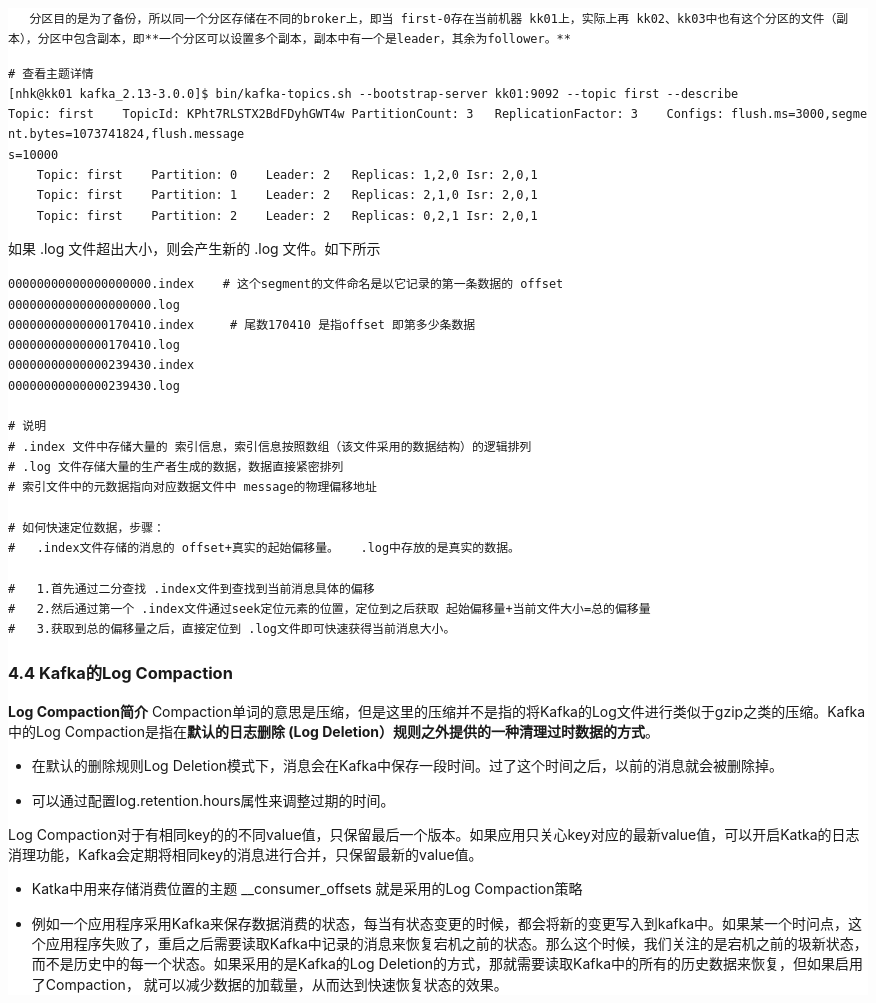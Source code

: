     ​	分区目的是为了备份，所以同一个分区存储在不同的broker上，即当 first-0存在当前机器 kk01上，实际上再 kk02、kk03中也有这个分区的文件（副本），分区中包含副本，即**一个分区可以设置多个副本，副本中有一个是leader，其余为follower。**

```shell
# 查看主题详情
[nhk@kk01 kafka_2.13-3.0.0]$ bin/kafka-topics.sh --bootstrap-server kk01:9092 --topic first --describe
Topic: first	TopicId: KPht7RLSTX2BdFDyhGWT4w	PartitionCount: 3	ReplicationFactor: 3	Configs: flush.ms=3000,segment.bytes=1073741824,flush.message
s=10000	
	Topic: first	Partition: 0	Leader: 2	Replicas: 1,2,0	Isr: 2,0,1
	Topic: first	Partition: 1	Leader: 2	Replicas: 2,1,0	Isr: 2,0,1
	Topic: first	Partition: 2	Leader: 2	Replicas: 0,2,1	Isr: 2,0,1
```

如果 .log 文件超出大小，则会产生新的 .log 文件。如下所示

```shell
00000000000000000000.index	  # 这个segment的文件命名是以它记录的第一条数据的 offset
00000000000000000000.log
00000000000000170410.index     # 尾数170410 是指offset 即第多少条数据
00000000000000170410.log
00000000000000239430.index
00000000000000239430.log

# 说明
# .index 文件中存储大量的 索引信息，索引信息按照数组（该文件采用的数据结构）的逻辑排列
# .log 文件存储大量的生产者生成的数据，数据直接紧密排列
# 索引文件中的元数据指向对应数据文件中 message的物理偏移地址

# 如何快速定位数据，步骤：
#	.index文件存储的消息的 offset+真实的起始偏移量。   .log中存放的是真实的数据。

#	1.首先通过二分查找 .index文件到查找到当前消息具体的偏移
#	2.然后通过第一个 .index文件通过seek定位元素的位置，定位到之后获取 起始偏移量+当前文件大小=总的偏移量
#	3.获取到总的偏移量之后，直接定位到 .log文件即可快速获得当前消息大小。
```

### 4.4 Kafka的Log Compaction

**Log Compaction简介**
	Compaction单词的意思是压缩，但是这里的压缩并不是指的将Kafka的Log文件进行类似于gzip之类的压缩。Kafka中的Log Compaction是指在**默认的日志删除 (Log Deletion）规则之外提供的一种清理过时数据的方式**。

-   在默认的删除规则Log Deletion模式下，消息会在Kafka中保存一段时间。过了这个时间之后，以前的消息就会被删除掉。

-   可以通过配置log.retention.hours属性来调整过期的时间。

Log Compaction对于有相同key的的不同value值，只保留最后一个版本。如果应用只关心key对应的最新value值，可以开启Katka的日志消理功能，Kafka会定期将相同key的消息进行合并，只保留最新的value值。

-   Katka中用来存储消费位置的主题 __consumer_offsets 就是采用的Log Compaction策略

-   例如一个应用程序采用Kafka来保存数据消费的状态，每当有状态变更的时候，都会将新的变更写入到kafka中。如果某一个时问点，这个应用程序失败了，重启之后需要读取Kafka中记录的消息来恢复宕机之前的状态。那么这个时候，我们关注的是宕机之前的圾新状态，而不是历史中的每一个状态。如果采用的是Kafka的Log Deletion的方式，那就需要读取Kafka中的所有的历史数据来恢复，但如果启用了Compaction， 就可以减少数据的加载量，从而达到快速恢复状态的效果。
